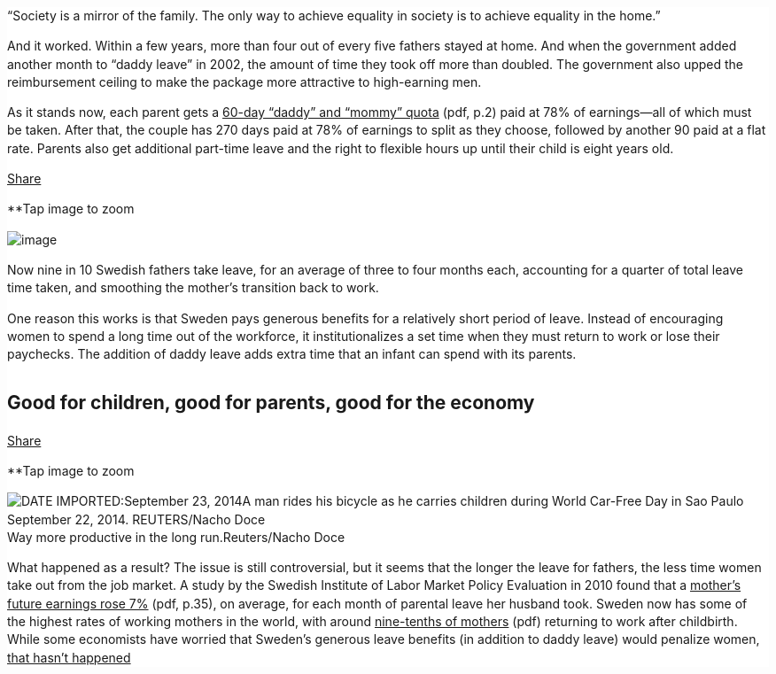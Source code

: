 “Society is a mirror of the family. The only way to achieve equality in
society is to achieve equality in the home.”

And it worked. Within a few years, more than four out of every five
fathers stayed at home. And when the government added another month to
“daddy leave” in 2002, the amount of time they took off more than
doubled. The government also upped the reimbursement ceiling to make the
package more attractive to high-earning men.

As it stands now, each parent gets a [60-day “daddy” and “mommy”
quota](http://www.leavenetwork.org/fileadmin/Leavenetwork/Country_notes/2014/Sweden.pdf)
(pdf, p.2) paid at 78% of earnings—all of which must be taken. After
that, the couple has 270 days paid at 78% of earnings to split as they
choose, followed by another 90 paid at a flat rate. Parents also get
additional part-time leave and the right to flexible hours up until
their child is eight years old.

[Share](#)

[](https://twitter.com/intent/tweet?url=http%3A%2F%2Fqz.com%2F266841%2Feconomic-case-for-paternity-leave%2Fi%2F266883%2F&text=The+economic+case+for+paternity+leave&via=qz)[](https://www.facebook.com/sharer.php?u=http%3A%2F%2Fqz.com%2F266841%2Feconomic-case-for-paternity-leave%2Fi%2F266883%2F)

**Tap image to zoom

![image](http://img.qz.com/2014/09/double-the-dads-taking-leave-women-men_chartbuilder.png?w=640)

Now nine in 10 Swedish fathers take leave, for an average of three to
four months each, accounting for a quarter of total leave time taken,
and smoothing the mother’s transition back to work.

One reason this works is that Sweden pays generous benefits for a
relatively short period of leave. Instead of encouraging women to spend
a long time out of the workforce, it institutionalizes a set time when
they must return to work or lose their paychecks. The addition of daddy
leave adds extra time that an infant can spend with its parents.

**Good for children, good for parents, good for the economy**
-------------------------------------------------------------

[Share](#)

[](https://twitter.com/intent/tweet?url=http%3A%2F%2Fqz.com%2F266841%2Feconomic-case-for-paternity-leave%2Fi%2F270219%2F&text=The+economic+case+for+paternity+leave&via=qz)[](https://www.facebook.com/sharer.php?u=http%3A%2F%2Fqz.com%2F266841%2Feconomic-case-for-paternity-leave%2Fi%2F270219%2F)

**Tap image to zoom

![DATE IMPORTED:September 23, 2014A man rides his bicycle as he carries
children during World Car-Free Day in Sao Paulo September 22, 2014.
REUTERS/Nacho
Doce](http://img.qz.com/2014/09/paternity-leave-father-brazil-biking.jpg?w=640 "Way more productive in the long run.")Way
more productive in the long run.Reuters/Nacho Doce

What happened as a result? The issue is still controversial, but it
seems that the longer the leave for fathers, the less time women take
out from the job market. A study by the Swedish Institute of Labor
Market Policy Evaluation in 2010 found that a [mother’s future earnings
rose 7%](http://www.econstor.eu/bitstream/10419/45782/1/623752174.pdf)
(pdf, p.35), on average, for each month of parental leave her husband
took. Sweden now has some of the highest rates of working mothers in the
world, with around [nine-tenths of
mothers](http://pure.au.dk//portal/files/32354160/0003192.pdf) (pdf)
returning to work after childbirth. While some economists have worried
that Sweden’s generous leave benefits (in addition to daddy leave) would
penalize women, [that hasn’t
happened](http://www.soc.umu.se/digitalAssets/138/138103_1_2014_grnlund_magnusson.pdf)